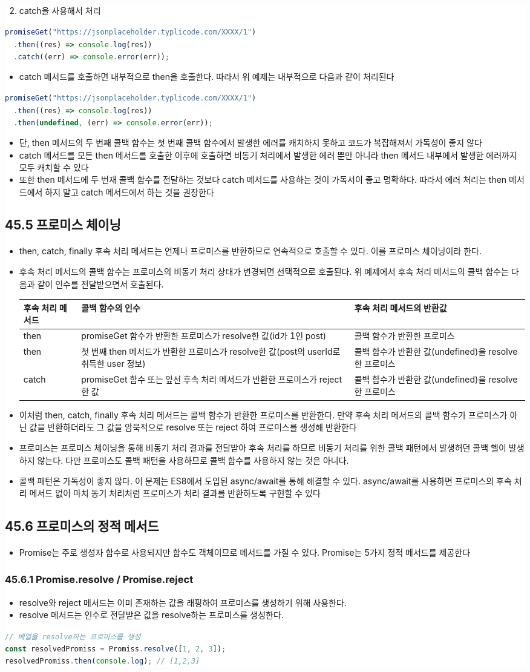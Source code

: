 2. catch을 사용해서 처리

```js
promiseGet("https://jsonplaceholder.typlicode.com/XXXX/1")
  .then((res) => console.log(res))
  .catch((err) => console.error(err));
```

- catch 메서드를 호출하면 내부적으로 then을 호출한다. 따라서 위 예제는 내부적으로 다음과 같이 처리된다

```js
promiseGet("https://jsonplaceholder.typlicode.com/XXXX/1")
  .then((res) => console.log(res))
  .then(undefined, (err) => console.error(err));
```

- 단, then 메서드의 두 번째 콜백 함수는 첫 번째 콜백 함수에서 발생한 에러를 캐치하지 못하고 코드가 복잡해져서 가독성이 좋지 않다
- catch 메서드를 모든 then 메서드를 호출한 이후에 호출하면 비동기 처리에서 발생한 에러 뿐만 아니라 then 메서드 내부에서 발생한 에러까지 모두 캐치할 수 있다
- 또한 then 메서드에 두 번재 콜백 함수를 전달하는 것보다 catch 메서드를 사용하는 것이 가독서이 좋고 명확하다. 따라서 에러 처리는 then 메서드에서 하지 말고 catch 메서드에서 하는 것을 권장한다

## 45.5 프로미스 체이닝

- then, catch, finally 후속 처리 메서드는 언제나 프로미스를 반환하므로 연속적으로 호출할 수 있다. 이를 프로미스 체이닝이라 한다.
- 후속 처리 메서드의 콜백 함수는 프로미스의 비동기 처리 상태가 변경되면 선택적으로 호출된다. 위 예제에서 후속 처리 메서드의 콜백 함수는 다음과 같이 인수를 전달받으면서 호출된다.

  | 후속 처리 메서드 | 콜백 함수의 인수                                                                       | 후속 처리 메서드의 반환값                             |
  | ---------------- | -------------------------------------------------------------------------------------- | ----------------------------------------------------- |
  | then             | promiseGet 함수가 반환한 프로미스가 resolve한 값(id가 1인 post)                        | 콜백 함수가 반환한 프로미스                           |
  | then             | 첫 번째 then 메서드가 반환한 프로미스가 resolve한 값(post의 userId로 취득한 user 정보) | 콜백 함수가 반환한 값(undefined)을 resolve한 프로미스 |
  | catch            | promiseGet 함수 또는 앞선 후속 처리 메서드가 반환한 프로미스가 reject한 값             | 콜백 함수가 반환한 값(undefined)을 resolve한 프로미스 |

- 이처럼 then, catch, finally 후속 처리 메서드는 콜백 함수가 반환한 프로미스를 반환한다. 만약 후속 처리 메서드의 콜백 함수가 프로미스가 아닌 값을 반환하더라도 그 값을 암묵적으로 resolve 또는 reject 하여 프로미스를 생성해 반환한다
- 프로미스는 프로미스 체이닝을 통해 비동기 처리 결과를 전달받아 후속 처리를 하므로 비동기 처리를 위한 콜백 패턴에서 발생허던 콜백 헬이 발생하지 않는다. 다만 프로미스도 콜백 패턴을 사용하므로 콜백 함수를 사용하지 않는 것은 아니다.
- 콜백 패턴은 가독성이 좋지 않다. 이 문제는 ES8에서 도입된 async/await를 통해 해결할 수 있다. async/await를 사용하면 프로미스의 후속 처리 메서드 없이 마치 동기 처리처럼 프로미스가 처리 결과를 반환하도록 구현할 수 있다

## 45.6 프로미스의 정적 메서드

- Promise는 주로 생성자 함수로 사용되지만 함수도 객체이므로 메서드를 가질 수 있다. Promise는 5가지 정적 메서드를 제공한다

### 45.6.1 Promise.resolve / Promise.reject

- resolve와 reject 메서드는 이미 존재하는 값을 래핑하여 프로미스를 생성하기 위해 사용한다.
- resolve 메서드는 인수로 전달받은 값을 resolve하는 프로미스를 생성한다.

```js
// 배열을 resolve하는 프로미스를 생성
const resolvedPromiss = Promiss.resolve([1, 2, 3]);
resolvedPromiss.then(console.log); // [1,2,3]
```
